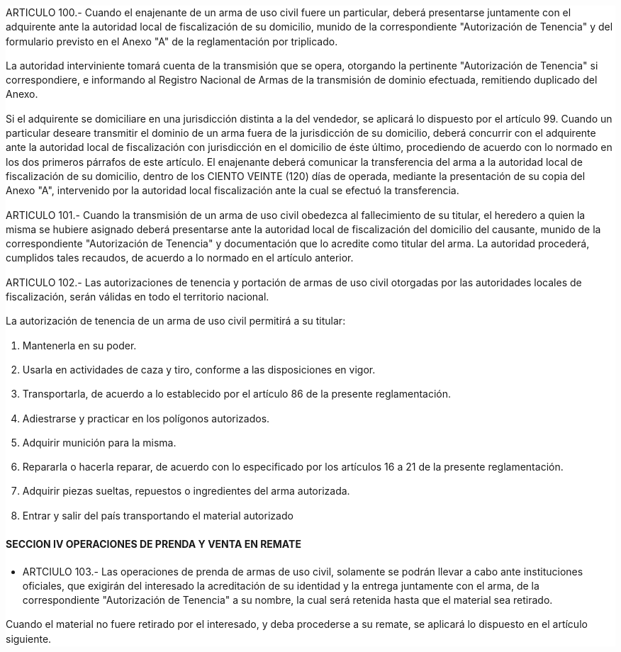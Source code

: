 <a id="100"></a>
ARTICULO 100.- Cuando el enajenante de un arma de uso civil fuere un particular, deberá presentarse juntamente con el adquirente ante la autoridad local de fiscalización de su domicilio, munido de la correspondiente "Autorización de Tenencia" y del formulario previsto en el Anexo "A" de la reglamentación por triplicado.

La autoridad interviniente tomará cuenta de la transmisión que se opera, otorgando la pertinente "Autorización de Tenencia" si correspondiere, e informando al Registro Nacional de Armas de la transmisión de dominio efectuada, remitiendo duplicado del Anexo.

Si el adquirente se domiciliare en una jurisdicción distinta a la del vendedor, se aplicará lo dispuesto por el artículo 99. Cuando un particular deseare transmitir el dominio de un arma fuera de la jurisdicción de su domicilio, deberá concurrir con el adquirente ante la autoridad local de fiscalización con jurisdicción en el domicilio de éste último, procediendo de acuerdo con lo normado en los dos primeros párrafos de este artículo. El enajenante deberá comunicar la transferencia del arma a la autoridad local de fiscalización de su domicilio, dentro de los CIENTO VEINTE (120) días de operada, mediante la presentación de su copia del Anexo "A", intervenido por la autoridad local fiscalización ante la cual se efectuó la transferencia.

<a id="101"></a>
ARTICULO 101.- Cuando la transmisión de un arma de uso civil obedezca al fallecimiento de su titular, el heredero a quien la misma se hubiere asignado deberá presentarse ante la autoridad local de fiscalización del domicilio del causante, munido de la correspondiente "Autorización de Tenencia" y documentación que lo acredite como titular del arma. La autoridad procederá, cumplidos tales recaudos, de acuerdo a lo normado en el artículo anterior.

<a id="102"></a>
ARTICULO 102.- Las autorizaciones de tenencia y portación de armas de uso civil otorgadas por las autoridades locales de fiscalización, serán válidas en todo el territorio nacional.

La autorización de tenencia de un arma de uso civil permitirá a su titular:

1) Mantenerla en su poder.

2) Usarla en actividades de caza y tiro, conforme a las disposiciones en vigor.

3) Transportarla, de acuerdo a lo establecido por el artículo 86 de la presente reglamentación.

4) Adiestrarse y practicar en los polígonos autorizados.

5) Adquirir munición para la misma.

6) Repararla o hacerla reparar, de acuerdo con lo especificado por los artículos 16 a 21 de la presente reglamentación.

7) Adquirir piezas sueltas, repuestos o ingredientes del arma autorizada.

8) Entrar y salir del país transportando el material autorizado

#### SECCION IV OPERACIONES DE PRENDA Y VENTA EN REMATE

<a id="103"></a>
* ARTCIULO 103.- Las operaciones de prenda de armas de uso civil, solamente se podrán llevar a cabo ante instituciones oficiales, que exigirán del interesado la acreditación de su identidad y la entrega juntamente con el arma, de la correspondiente "Autorización de Tenencia" a su nombre, la cual será retenida hasta que el material sea retirado.

Cuando el material no fuere retirado por el interesado, y deba procederse a su remate, se aplicará lo dispuesto en el artículo siguiente.
